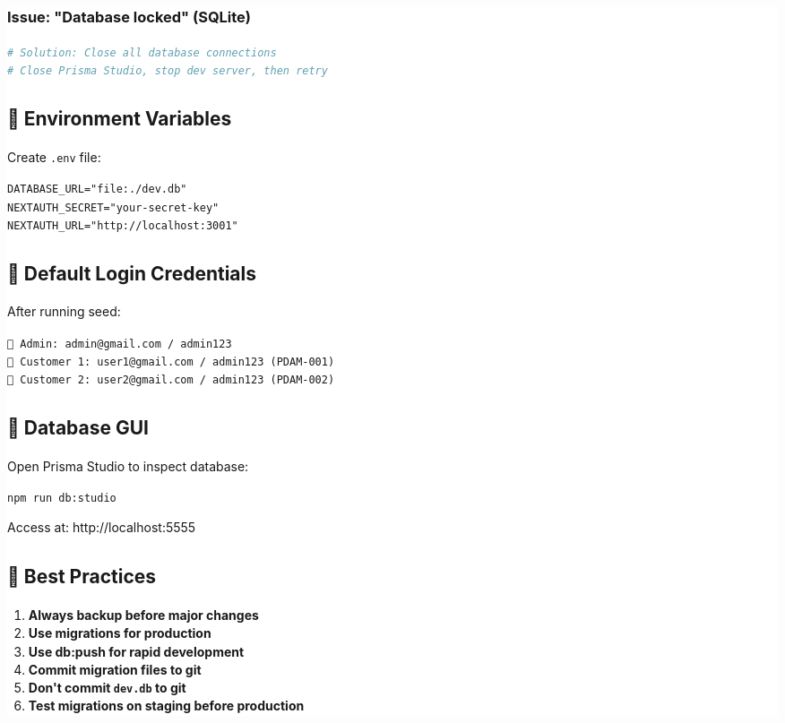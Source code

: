 ### Issue: "Database locked" (SQLite)
```bash
# Solution: Close all database connections
# Close Prisma Studio, stop dev server, then retry
```

## 📱 Environment Variables

Create `.env` file:
```env
DATABASE_URL="file:./dev.db"
NEXTAUTH_SECRET="your-secret-key"
NEXTAUTH_URL="http://localhost:3001"
```

## 🔐 Default Login Credentials

After running seed:
```
👤 Admin: admin@gmail.com / admin123
👤 Customer 1: user1@gmail.com / admin123 (PDAM-001)
👤 Customer 2: user2@gmail.com / admin123 (PDAM-002)
```

## 🎨 Database GUI

Open Prisma Studio to inspect database:
```bash
npm run db:studio
```
Access at: http://localhost:5555

## 📝 Best Practices

1. **Always backup before major changes**
2. **Use migrations for production**
3. **Use db:push for rapid development**
4. **Commit migration files to git**
5. **Don't commit `dev.db` to git**
6. **Test migrations on staging before production**